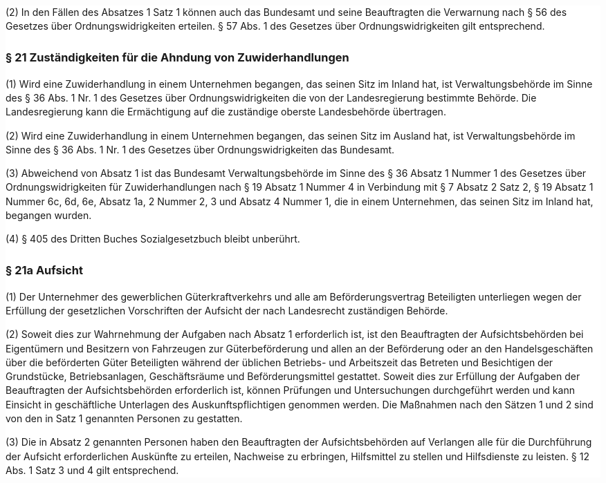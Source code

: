 (2) In den Fällen des Absatzes 1 Satz 1 können auch das Bundesamt und
seine Beauftragten die Verwarnung nach § 56 des Gesetzes über
Ordnungswidrigkeiten erteilen. § 57 Abs. 1 des Gesetzes über
Ordnungswidrigkeiten gilt entsprechend.

### § 21 Zuständigkeiten für die Ahndung von Zuwiderhandlungen

(1) Wird eine Zuwiderhandlung in einem Unternehmen begangen, das
seinen Sitz im Inland hat, ist Verwaltungsbehörde im Sinne des § 36
Abs. 1 Nr. 1 des Gesetzes über Ordnungswidrigkeiten die von der
Landesregierung bestimmte Behörde. Die Landesregierung kann die
Ermächtigung auf die zuständige oberste Landesbehörde übertragen.

(2) Wird eine Zuwiderhandlung in einem Unternehmen begangen, das
seinen Sitz im Ausland hat, ist Verwaltungsbehörde im Sinne des § 36
Abs. 1 Nr. 1 des Gesetzes über Ordnungswidrigkeiten das Bundesamt.

(3) Abweichend von Absatz 1 ist das Bundesamt Verwaltungsbehörde im
Sinne des § 36 Absatz 1 Nummer 1 des Gesetzes über
Ordnungswidrigkeiten für Zuwiderhandlungen nach § 19 Absatz 1 Nummer 4
in Verbindung mit § 7 Absatz 2 Satz 2, § 19 Absatz 1 Nummer 6c, 6d,
6e, Absatz 1a, 2 Nummer 2, 3 und Absatz 4 Nummer 1, die in einem
Unternehmen, das seinen Sitz im Inland hat, begangen wurden.

(4) § 405 des Dritten Buches Sozialgesetzbuch bleibt unberührt.

### § 21a Aufsicht

(1) Der Unternehmer des gewerblichen Güterkraftverkehrs und alle am
Beförderungsvertrag Beteiligten unterliegen wegen der Erfüllung der
gesetzlichen Vorschriften der Aufsicht der nach Landesrecht
zuständigen Behörde.

(2) Soweit dies zur Wahrnehmung der Aufgaben nach Absatz 1
erforderlich ist, ist den Beauftragten der Aufsichtsbehörden bei
Eigentümern und Besitzern von Fahrzeugen zur Güterbeförderung und
allen an der Beförderung oder an den Handelsgeschäften über die
beförderten Güter Beteiligten während der üblichen Betriebs- und
Arbeitszeit das Betreten und Besichtigen der Grundstücke,
Betriebsanlagen, Geschäftsräume und Beförderungsmittel gestattet.
Soweit dies zur Erfüllung der Aufgaben der Beauftragten der
Aufsichtsbehörden erforderlich ist, können Prüfungen und
Untersuchungen durchgeführt werden und kann Einsicht in geschäftliche
Unterlagen des Auskunftspflichtigen genommen werden. Die Maßnahmen
nach den Sätzen 1 und 2 sind von den in Satz 1 genannten Personen zu
gestatten.

(3) Die in Absatz 2 genannten Personen haben den Beauftragten der
Aufsichtsbehörden auf Verlangen alle für die Durchführung der Aufsicht
erforderlichen Auskünfte zu erteilen, Nachweise zu erbringen,
Hilfsmittel zu stellen und Hilfsdienste zu leisten. § 12 Abs. 1 Satz 3
und 4 gilt entsprechend.
